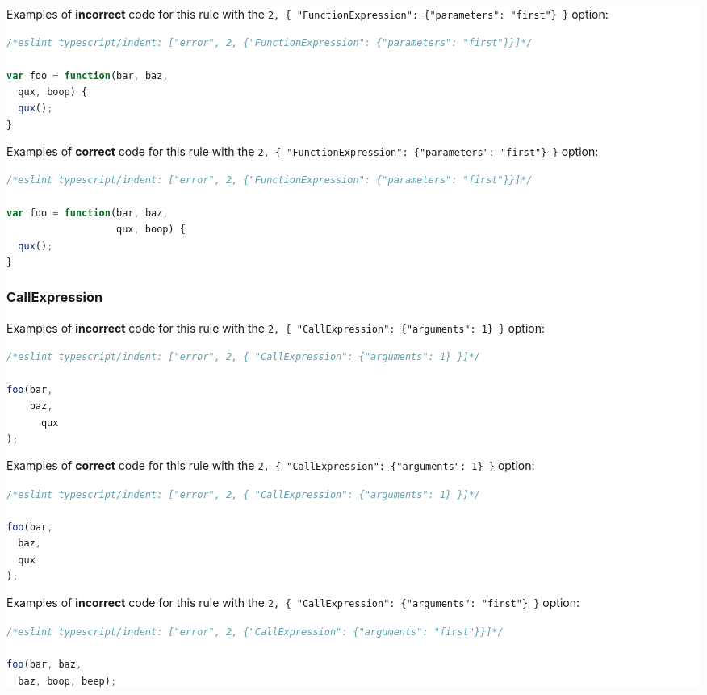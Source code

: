 Examples of **incorrect** code for this rule with the `2, { "FunctionExpression": {"parameters": "first"} }` option:

```js
/*eslint typescript/indent: ["error", 2, {"FunctionExpression": {"parameters": "first"}}]*/

var foo = function(bar, baz,
  qux, boop) {
  qux();
}
```

Examples of **correct** code for this rule with the `2, { "FunctionExpression": {"parameters": "first"} }` option:

```js
/*eslint typescript/indent: ["error", 2, {"FunctionExpression": {"parameters": "first"}}]*/

var foo = function(bar, baz,
                   qux, boop) {
  qux();
}
```

### CallExpression

Examples of **incorrect** code for this rule with the `2, { "CallExpression": {"arguments": 1} }` option:

```js
/*eslint typescript/indent: ["error", 2, { "CallExpression": {"arguments": 1} }]*/

foo(bar,
    baz,
      qux
);
```

Examples of **correct** code for this rule with the `2, { "CallExpression": {"arguments": 1} }` option:

```js
/*eslint typescript/indent: ["error", 2, { "CallExpression": {"arguments": 1} }]*/

foo(bar,
  baz,
  qux
);
```

Examples of **incorrect** code for this rule with the `2, { "CallExpression": {"arguments": "first"} }` option:

```js
/*eslint typescript/indent: ["error", 2, {"CallExpression": {"arguments": "first"}}]*/

foo(bar, baz,
  baz, boop, beep);
```
